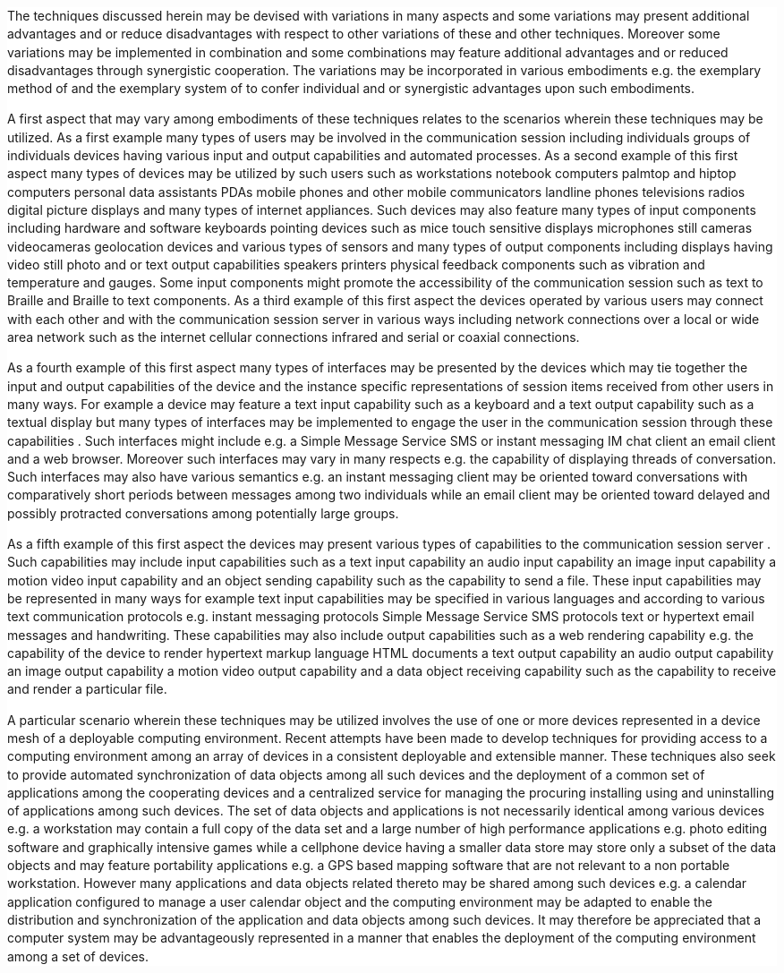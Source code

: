 The techniques discussed herein may be devised with variations in many aspects and some variations may present additional advantages and or reduce disadvantages with respect to other variations of these and other techniques. Moreover some variations may be implemented in combination and some combinations may feature additional advantages and or reduced disadvantages through synergistic cooperation. The variations may be incorporated in various embodiments e.g. the exemplary method of and the exemplary system of to confer individual and or synergistic advantages upon such embodiments.

A first aspect that may vary among embodiments of these techniques relates to the scenarios wherein these techniques may be utilized. As a first example many types of users may be involved in the communication session including individuals groups of individuals devices having various input and output capabilities and automated processes. As a second example of this first aspect many types of devices may be utilized by such users such as workstations notebook computers palmtop and hiptop computers personal data assistants PDAs mobile phones and other mobile communicators landline phones televisions radios digital picture displays and many types of internet appliances. Such devices may also feature many types of input components including hardware and software keyboards pointing devices such as mice touch sensitive displays microphones still cameras videocameras geolocation devices and various types of sensors and many types of output components including displays having video still photo and or text output capabilities speakers printers physical feedback components such as vibration and temperature and gauges. Some input components might promote the accessibility of the communication session such as text to Braille and Braille to text components. As a third example of this first aspect the devices operated by various users may connect with each other and with the communication session server in various ways including network connections over a local or wide area network such as the internet cellular connections infrared and serial or coaxial connections.

As a fourth example of this first aspect many types of interfaces may be presented by the devices which may tie together the input and output capabilities of the device and the instance specific representations of session items received from other users in many ways. For example a device may feature a text input capability such as a keyboard and a text output capability such as a textual display but many types of interfaces may be implemented to engage the user in the communication session through these capabilities . Such interfaces might include e.g. a Simple Message Service SMS or instant messaging IM chat client an email client and a web browser. Moreover such interfaces may vary in many respects e.g. the capability of displaying threads of conversation. Such interfaces may also have various semantics e.g. an instant messaging client may be oriented toward conversations with comparatively short periods between messages among two individuals while an email client may be oriented toward delayed and possibly protracted conversations among potentially large groups.

As a fifth example of this first aspect the devices may present various types of capabilities to the communication session server . Such capabilities may include input capabilities such as a text input capability an audio input capability an image input capability a motion video input capability and an object sending capability such as the capability to send a file. These input capabilities may be represented in many ways for example text input capabilities may be specified in various languages and according to various text communication protocols e.g. instant messaging protocols Simple Message Service SMS protocols text or hypertext email messages and handwriting. These capabilities may also include output capabilities such as a web rendering capability e.g. the capability of the device to render hypertext markup language HTML documents a text output capability an audio output capability an image output capability a motion video output capability and a data object receiving capability such as the capability to receive and render a particular file. 

A particular scenario wherein these techniques may be utilized involves the use of one or more devices represented in a device mesh of a deployable computing environment. Recent attempts have been made to develop techniques for providing access to a computing environment among an array of devices in a consistent deployable and extensible manner. These techniques also seek to provide automated synchronization of data objects among all such devices and the deployment of a common set of applications among the cooperating devices and a centralized service for managing the procuring installing using and uninstalling of applications among such devices. The set of data objects and applications is not necessarily identical among various devices e.g. a workstation may contain a full copy of the data set and a large number of high performance applications e.g. photo editing software and graphically intensive games while a cellphone device having a smaller data store may store only a subset of the data objects and may feature portability applications e.g. a GPS based mapping software that are not relevant to a non portable workstation. However many applications and data objects related thereto may be shared among such devices e.g. a calendar application configured to manage a user calendar object and the computing environment may be adapted to enable the distribution and synchronization of the application and data objects among such devices. It may therefore be appreciated that a computer system may be advantageously represented in a manner that enables the deployment of the computing environment among a set of devices.
